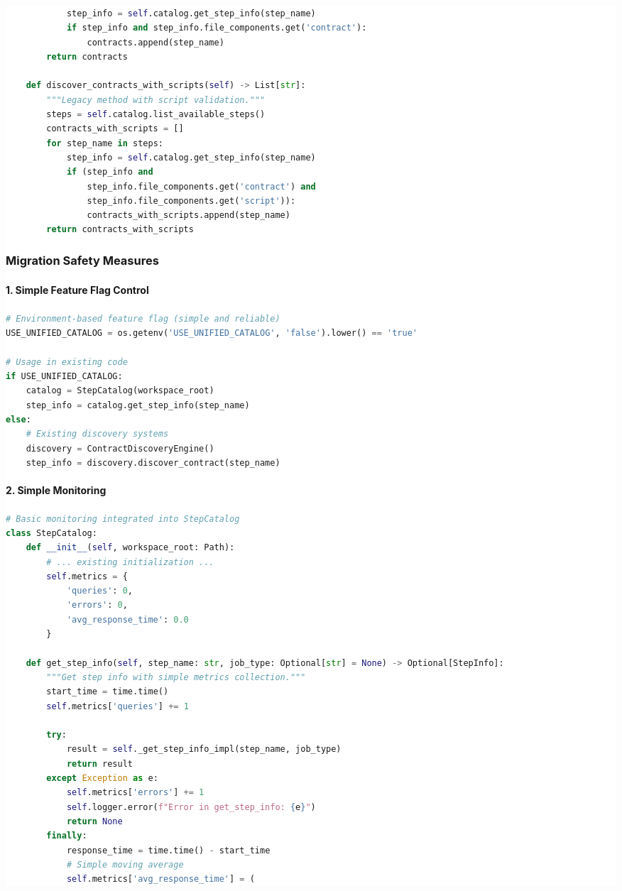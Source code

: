```python
            step_info = self.catalog.get_step_info(step_name)
            if step_info and step_info.file_components.get('contract'):
                contracts.append(step_name)
        return contracts
    
    def discover_contracts_with_scripts(self) -> List[str]:
        """Legacy method with script validation."""
        steps = self.catalog.list_available_steps()
        contracts_with_scripts = []
        for step_name in steps:
            step_info = self.catalog.get_step_info(step_name)
            if (step_info and 
                step_info.file_components.get('contract') and 
                step_info.file_components.get('script')):
                contracts_with_scripts.append(step_name)
        return contracts_with_scripts
```

### Migration Safety Measures

#### **1. Simple Feature Flag Control**
```python
# Environment-based feature flag (simple and reliable)
USE_UNIFIED_CATALOG = os.getenv('USE_UNIFIED_CATALOG', 'false').lower() == 'true'

# Usage in existing code
if USE_UNIFIED_CATALOG:
    catalog = StepCatalog(workspace_root)
    step_info = catalog.get_step_info(step_name)
else:
    # Existing discovery systems
    discovery = ContractDiscoveryEngine()
    step_info = discovery.discover_contract(step_name)
```

#### **2. Simple Monitoring**
```python
# Basic monitoring integrated into StepCatalog
class StepCatalog:
    def __init__(self, workspace_root: Path):
        # ... existing initialization ...
        self.metrics = {
            'queries': 0,
            'errors': 0,
            'avg_response_time': 0.0
        }
    
    def get_step_info(self, step_name: str, job_type: Optional[str] = None) -> Optional[StepInfo]:
        """Get step info with simple metrics collection."""
        start_time = time.time()
        self.metrics['queries'] += 1
        
        try:
            result = self._get_step_info_impl(step_name, job_type)
            return result
        except Exception as e:
            self.metrics['errors'] += 1
            self.logger.error(f"Error in get_step_info: {e}")
            return None
        finally:
            response_time = time.time() - start_time
            # Simple moving average
            self.metrics['avg_response_time'] = (
```
